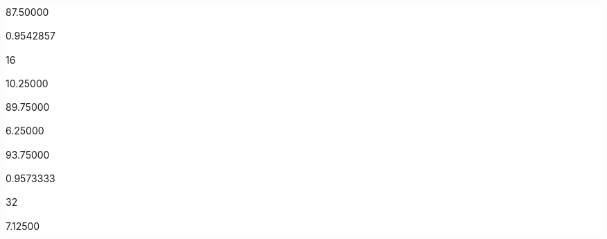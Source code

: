 <td style="text-align:right;">

87.50000

</td>

<td style="text-align:right;">

0.9542857

</td>

</tr>

<tr>

<td style="text-align:right;">

16

</td>

<td style="text-align:right;">

10.25000

</td>

<td style="text-align:right;">

89.75000

</td>

<td style="text-align:right;">

6.25000

</td>

<td style="text-align:right;">

93.75000

</td>

<td style="text-align:right;">

0.9573333

</td>

</tr>

<tr>

<td style="text-align:right;">

32

</td>

<td style="text-align:right;">

7.12500
